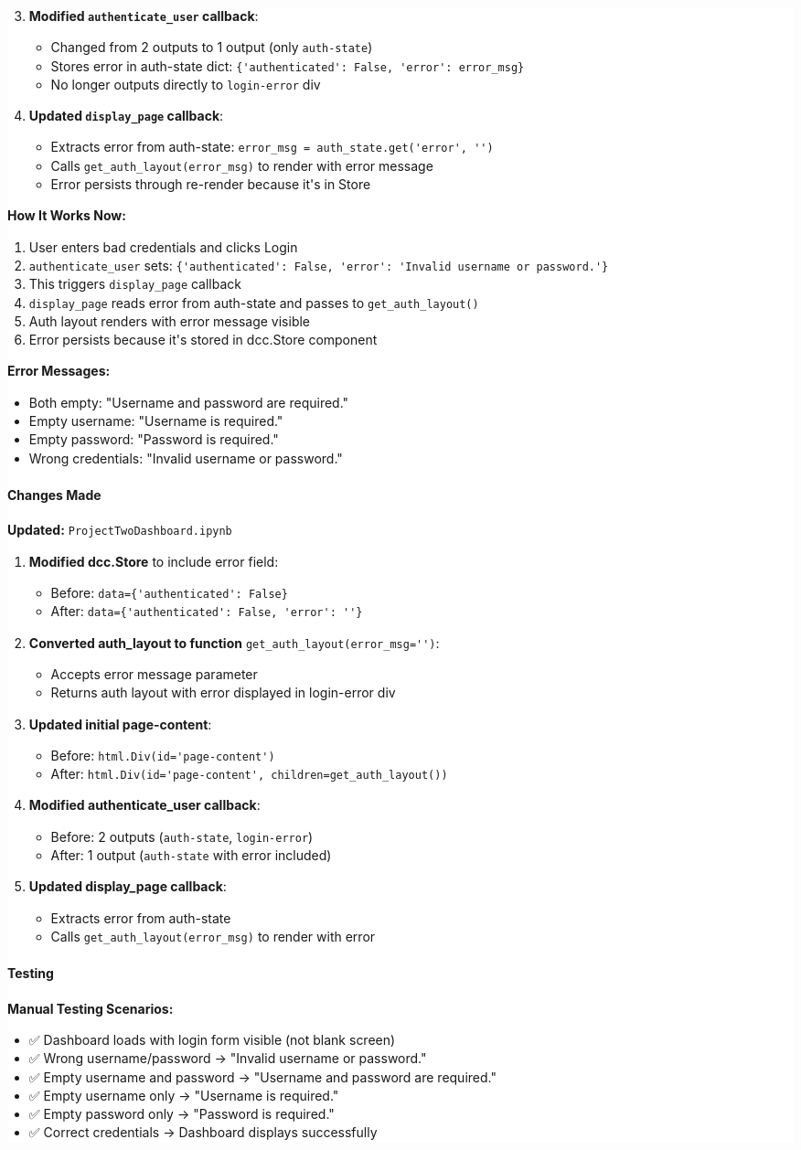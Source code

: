 3. **Modified `authenticate_user` callback**:
   - Changed from 2 outputs to 1 output (only `auth-state`)
   - Stores error in auth-state dict: `{'authenticated': False, 'error': error_msg}`
   - No longer outputs directly to `login-error` div

4. **Updated `display_page` callback**:
   - Extracts error from auth-state: `error_msg = auth_state.get('error', '')`
   - Calls `get_auth_layout(error_msg)` to render with error message
   - Error persists through re-render because it's in Store

**How It Works Now:**
1. User enters bad credentials and clicks Login
2. `authenticate_user` sets: `{'authenticated': False, 'error': 'Invalid username or password.'}`
3. This triggers `display_page` callback
4. `display_page` reads error from auth-state and passes to `get_auth_layout()`
5. Auth layout renders with error message visible
6. Error persists because it's stored in dcc.Store component

**Error Messages:**
- Both empty: "Username and password are required."
- Empty username: "Username is required."
- Empty password: "Password is required."
- Wrong credentials: "Invalid username or password."

#### Changes Made

**Updated:** `ProjectTwoDashboard.ipynb`

1. **Modified dcc.Store** to include error field:
   - Before: `data={'authenticated': False}`
   - After: `data={'authenticated': False, 'error': ''}`

2. **Converted auth_layout to function** `get_auth_layout(error_msg='')`:
   - Accepts error message parameter
   - Returns auth layout with error displayed in login-error div

3. **Updated initial page-content**:
   - Before: `html.Div(id='page-content')`
   - After: `html.Div(id='page-content', children=get_auth_layout())`

4. **Modified authenticate_user callback**:
   - Before: 2 outputs (`auth-state`, `login-error`)
   - After: 1 output (`auth-state` with error included)

5. **Updated display_page callback**:
   - Extracts error from auth-state
   - Calls `get_auth_layout(error_msg)` to render with error

#### Testing

**Manual Testing Scenarios:**
- ✅ Dashboard loads with login form visible (not blank screen)
- ✅ Wrong username/password → "Invalid username or password."
- ✅ Empty username and password → "Username and password are required."
- ✅ Empty username only → "Username is required."
- ✅ Empty password only → "Password is required."
- ✅ Correct credentials → Dashboard displays successfully
